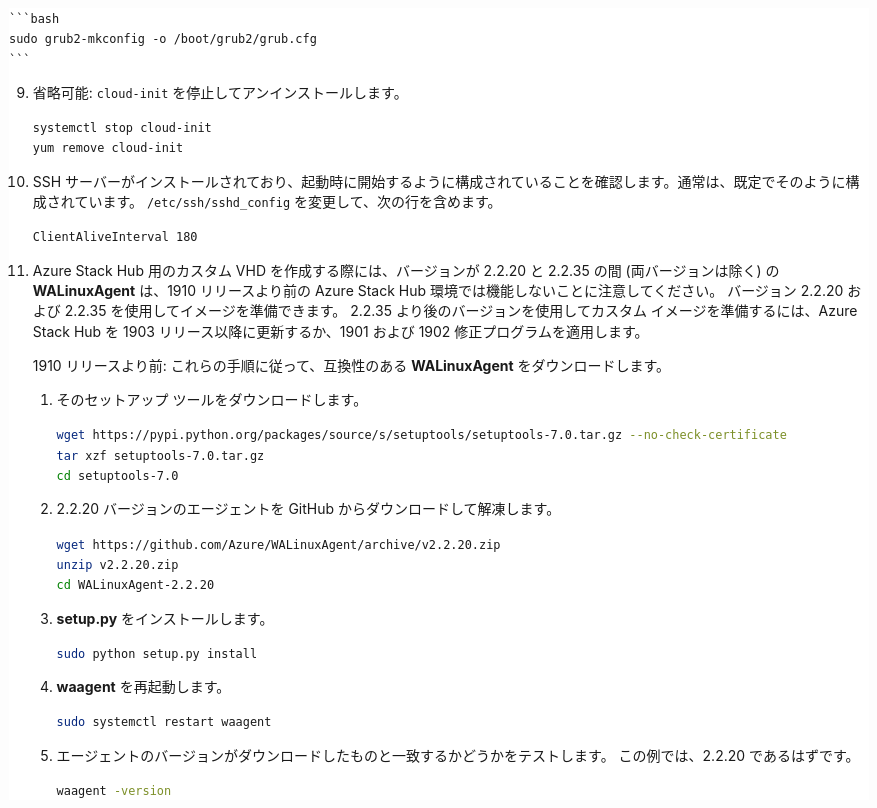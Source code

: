     ```bash
    sudo grub2-mkconfig -o /boot/grub2/grub.cfg
    ```

9. 省略可能: `cloud-init` を停止してアンインストールします。

    ```bash
    systemctl stop cloud-init
    yum remove cloud-init
    ```

10. SSH サーバーがインストールされており、起動時に開始するように構成されていることを確認します。通常は、既定でそのように構成されています。 `/etc/ssh/sshd_config` を変更して、次の行を含めます。

    ```shell
    ClientAliveInterval 180
    ```

11. Azure Stack Hub 用のカスタム VHD を作成する際には、バージョンが 2.2.20 と 2.2.35 の間 (両バージョンは除く) の **WALinuxAgent** は、1910 リリースより前の Azure Stack Hub 環境では機能しないことに注意してください。 バージョン 2.2.20 および 2.2.35 を使用してイメージを準備できます。 2\.2.35 より後のバージョンを使用してカスタム イメージを準備するには、Azure Stack Hub を 1903 リリース以降に更新するか、1901 および 1902 修正プログラムを適用します。

    1910 リリースより前: これらの手順に従って、互換性のある **WALinuxAgent** をダウンロードします。

    1. そのセットアップ ツールをダウンロードします。

        ```bash
        wget https://pypi.python.org/packages/source/s/setuptools/setuptools-7.0.tar.gz --no-check-certificate
        tar xzf setuptools-7.0.tar.gz
        cd setuptools-7.0
        ```

    2. 2\.2.20 バージョンのエージェントを GitHub からダウンロードして解凍します。

        ```bash
        wget https://github.com/Azure/WALinuxAgent/archive/v2.2.20.zip
        unzip v2.2.20.zip
        cd WALinuxAgent-2.2.20
        ```

    3. **setup.py** をインストールします。

        ```bash
        sudo python setup.py install
        ```

    4. **waagent** を再起動します。

        ```bash
        sudo systemctl restart waagent
        ```

    5. エージェントのバージョンがダウンロードしたものと一致するかどうかをテストします。 この例では、2.2.20 であるはずです。

        ```bash
        waagent -version
        ```
